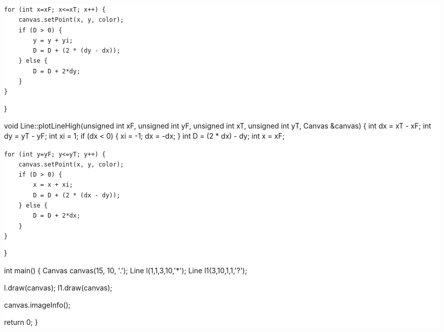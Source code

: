     for (int x=xF; x<=xT; x++) {
        canvas.setPoint(x, y, color);
        if (D > 0) {
            y = y + yi;
            D = D + (2 * (dy - dx));
        } else {
            D = D + 2*dy;
        }
    }
}

void Line::plotLineHigh(unsigned int xF, unsigned int yF, unsigned int xT, unsigned int yT, Canvas &canvas) {
    int dx = xT - xF;
    int dy = yT - yF;
    int xi = 1;
    if (dx < 0) {
        xi = -1;
        dx = -dx;
    }
    int D = (2 * dx) - dy;
    int x = xF;

    for (int y=yF; y<=yT; y++) {
        canvas.setPoint(x, y, color);
        if (D > 0) {
            x = x + xi;
            D = D + (2 * (dx - dy));
        } else {
            D = D + 2*dx;
        }
    }
}




int main()
{
  Canvas canvas(15, 10, '.');
  Line l(1,1,3,10,'*');
  Line l1(3,10,1,1,'?');
  
  l.draw(canvas);
  l1.draw(canvas);
  
  canvas.imageInfo();

  return 0;
}



